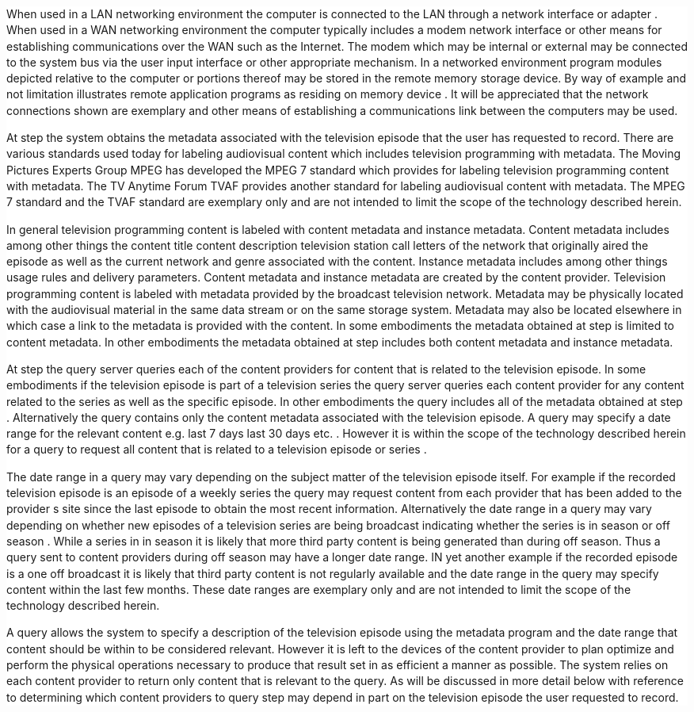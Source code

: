 When used in a LAN networking environment the computer is connected to the LAN through a network interface or adapter . When used in a WAN networking environment the computer typically includes a modem network interface or other means for establishing communications over the WAN such as the Internet. The modem which may be internal or external may be connected to the system bus via the user input interface or other appropriate mechanism. In a networked environment program modules depicted relative to the computer or portions thereof may be stored in the remote memory storage device. By way of example and not limitation illustrates remote application programs as residing on memory device . It will be appreciated that the network connections shown are exemplary and other means of establishing a communications link between the computers may be used.

At step the system obtains the metadata associated with the television episode that the user has requested to record. There are various standards used today for labeling audiovisual content which includes television programming with metadata. The Moving Pictures Experts Group MPEG has developed the MPEG 7 standard which provides for labeling television programming content with metadata. The TV Anytime Forum TVAF provides another standard for labeling audiovisual content with metadata. The MPEG 7 standard and the TVAF standard are exemplary only and are not intended to limit the scope of the technology described herein.

In general television programming content is labeled with content metadata and instance metadata. Content metadata includes among other things the content title content description television station call letters of the network that originally aired the episode as well as the current network and genre associated with the content. Instance metadata includes among other things usage rules and delivery parameters. Content metadata and instance metadata are created by the content provider. Television programming content is labeled with metadata provided by the broadcast television network. Metadata may be physically located with the audiovisual material in the same data stream or on the same storage system. Metadata may also be located elsewhere in which case a link to the metadata is provided with the content. In some embodiments the metadata obtained at step is limited to content metadata. In other embodiments the metadata obtained at step includes both content metadata and instance metadata.

At step the query server queries each of the content providers for content that is related to the television episode. In some embodiments if the television episode is part of a television series the query server queries each content provider for any content related to the series as well as the specific episode. In other embodiments the query includes all of the metadata obtained at step . Alternatively the query contains only the content metadata associated with the television episode. A query may specify a date range for the relevant content e.g. last 7 days last 30 days etc. . However it is within the scope of the technology described herein for a query to request all content that is related to a television episode or series .

The date range in a query may vary depending on the subject matter of the television episode itself. For example if the recorded television episode is an episode of a weekly series the query may request content from each provider that has been added to the provider s site since the last episode to obtain the most recent information. Alternatively the date range in a query may vary depending on whether new episodes of a television series are being broadcast indicating whether the series is in season or off season . While a series in in season it is likely that more third party content is being generated than during off season. Thus a query sent to content providers during off season may have a longer date range. IN yet another example if the recorded episode is a one off broadcast it is likely that third party content is not regularly available and the date range in the query may specify content within the last few months. These date ranges are exemplary only and are not intended to limit the scope of the technology described herein.

A query allows the system to specify a description of the television episode using the metadata program and the date range that content should be within to be considered relevant. However it is left to the devices of the content provider to plan optimize and perform the physical operations necessary to produce that result set in as efficient a manner as possible. The system relies on each content provider to return only content that is relevant to the query. As will be discussed in more detail below with reference to determining which content providers to query step may depend in part on the television episode the user requested to record.
